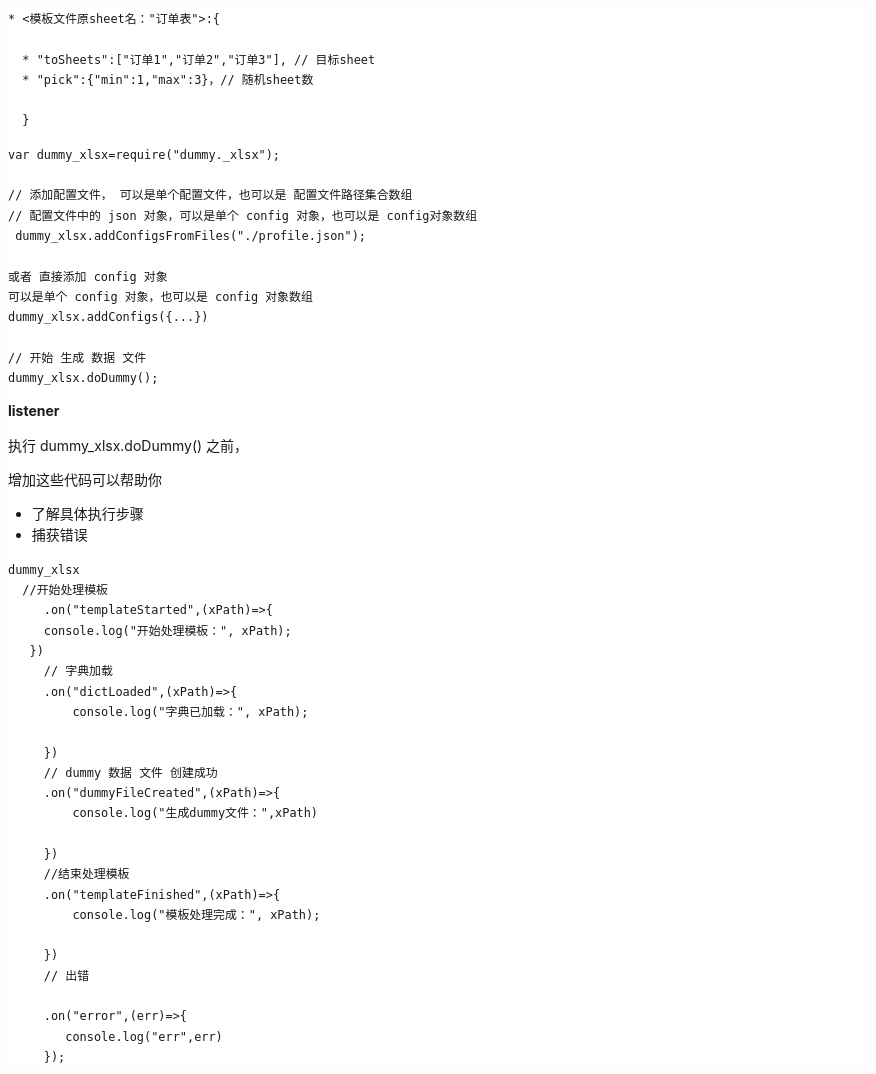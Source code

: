     * <模板文件原sheet名："订单表">:{

      * "toSheets":["订单1","订单2","订单3"], // 目标sheet
      * "pick":{"min":1,"max":3}，// 随机sheet数

      }

```
var dummy_xlsx=require("dummy._xlsx");

// 添加配置文件， 可以是单个配置文件，也可以是 配置文件路径集合数组
// 配置文件中的 json 对象，可以是单个 config 对象，也可以是 config对象数组
 dummy_xlsx.addConfigsFromFiles("./profile.json");

或者 直接添加 config 对象
可以是单个 config 对象，也可以是 config 对象数组
dummy_xlsx.addConfigs({...})

// 开始 生成 数据 文件
dummy_xlsx.doDummy();

```



**listener**

执行 dummy_xlsx.doDummy() 之前，

增加这些代码可以帮助你

* 了解具体执行步骤
* 捕获错误

```
dummy_xlsx
  //开始处理模板
     .on("templateStarted",(xPath)=>{
     console.log("开始处理模板：", xPath);
   })
     // 字典加载
     .on("dictLoaded",(xPath)=>{
         console.log("字典已加载：", xPath);

     })
     // dummy 数据 文件 创建成功
     .on("dummyFileCreated",(xPath)=>{
         console.log("生成dummy文件：",xPath)

     })
     //结束处理模板
     .on("templateFinished",(xPath)=>{
         console.log("模板处理完成：", xPath);

     })
     // 出错

     .on("error",(err)=>{
        console.log("err",err)
     });
```
